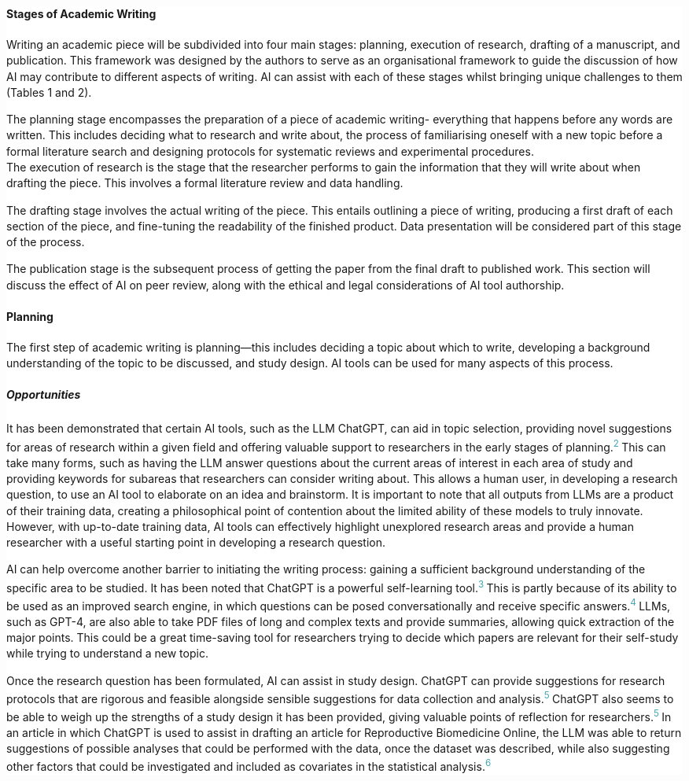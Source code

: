 #### Stages of Academic Writing

Writing an academic piece will be subdivided into four main stages: planning, execution of research, drafting of a manuscript, and publication. This framework was designed by the authors to serve as an organisational framework to guide the discussion of how AI may contribute to different aspects of writing. AI can assist with each of these stages whilst bringing unique challenges to them (Tables 1 and 2).  

The planning stage encompasses the preparation of a piece of academic writing- everything that happens before any words are written. This includes deciding what to research and write about, the process of familiarising oneself with a new topic before a formal literature search and designing protocols for systematic reviews and experimental procedures.  
The execution of research is the stage that the researcher performs to gain the information that they will write about when drafting the piece. This involves a formal literature review and data handling.  

The drafting stage involves the actual writing of the piece. This entails outlining a piece of writing, producing a first draft of each section of the piece, and fine-tuning the readability of the finished product. Data presentation will be considered part of this stage of the process.  

The publication stage is the subsequent process of getting the paper from the final draft to published work. This section will discuss the effect of AI on peer review, along with the ethical and legal considerations of AI tool authorship.  

#### Planning

The first step of academic writing is planning—this includes deciding a topic about which to write, developing a background understanding of the topic to be discussed, and study design. AI tools can be used for many aspects of this process.

##### Opportunities

It has been demonstrated that certain AI tools, such as the LLM ChatGPT, can aid in topic selection, providing novel suggestions for areas of research within a given field and offering valuable support to researchers in the early stages of planning.<sup style="color:#44A6B2;">2 </sup> This can take many forms, such as having the LLM answer questions about the current areas of interest in each area of study and providing keywords for subareas that researchers can consider writing about. This allows a human user, in developing a research question, to use an AI tool to elaborate on an idea and brainstorm. It is important to note that all outputs from LLMs are a product of their training data, creating a philosophical point of contention about the limited ability of these models to truly innovate. However, with up-to-date training data, AI tools can effectively highlight unexplored research areas and provide a human researcher with a useful starting point in developing a research question.

AI can help overcome another barrier to initiating the writing process: gaining a sufficient background understanding of the specific area to be studied. It has been noted that ChatGPT is a powerful self-learning tool.<sup style="color:#44A6B2;">3 </sup> This is partly because of its ability to be used as an improved search engine, in which questions can be posed conversationally and receive specific answers.<sup style="color:#44A6B2;">4 </sup> LLMs, such as GPT-4, are also able to take PDF files of long and complex texts and provide summaries, allowing quick extraction of the major points. This could be a great time-saving tool for researchers trying to decide which papers are relevant for their self-study while trying to understand a new topic.

Once the research question has been formulated, AI can assist in study design. ChatGPT can provide suggestions for research protocols that are rigorous and feasible alongside sensible suggestions for data collection and analysis.<sup style="color:#44A6B2;">5 </sup> ChatGPT also seems to be able to weigh up the strengths of a study design it has been provided, giving valuable points of reflection for researchers.<sup style="color:#44A6B2;">5 </sup> In an article in which ChatGPT is used to assist in drafting an article for Reproductive Biomedicine Online, the LLM was able to return suggestions of possible analyses that could be performed with the data, once the dataset was described, while also suggesting other factors that could be investigated and included as covariates in the statistical analysis.<sup style="color:#44A6B2;">6 </sup>
